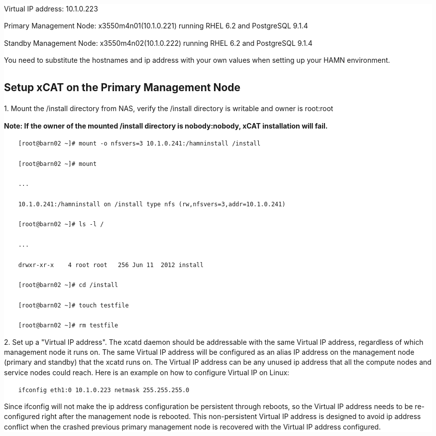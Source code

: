 Virtual IP address: 10.1.0.223

Primary Management Node: x3550m4n01(10.1.0.221) running RHEL 6.2 and PostgreSQL 9.1.4

Standby Management Node: x3550m4n02(10.1.0.222) running RHEL 6.2 and PostgreSQL 9.1.4

You need to substitute the hostnames and ip address with your own values when setting up your HAMN environment.

## Setup xCAT on the Primary Management Node

1\. Mount the /install directory from NAS, verify the /install directory is writable and owner is root:root

**Note: If the owner of the mounted /install directory is nobody:nobody, xCAT installation will fail.**

~~~~
    [root@barn02 ~]# mount -o nfsvers=3 10.1.0.241:/hamninstall /install

    [root@barn02 ~]# mount

    ...

    10.1.0.241:/hamninstall on /install type nfs (rw,nfsvers=3,addr=10.1.0.241)

    [root@barn02 ~]# ls -l /

    ...

    drwxr-xr-x    4 root root   256 Jun 11  2012 install

    [root@barn02 ~]# cd /install

    [root@barn02 ~]# touch testfile

    [root@barn02 ~]# rm testfile

~~~~


2\. Set up a "Virtual IP address". The xcatd daemon should be addressable with the same Virtual IP address, regardless of which management node it runs on. The same Virtual IP address will be configured as an alias IP address on the management node (primary and standby) that the xcatd runs on. The Virtual IP address can be any unused ip address that all the compute nodes and service nodes could reach. Here is an example on how to configure Virtual IP on Linux:

~~~~
    ifconfig eth1:0 10.1.0.223 netmask 255.255.255.0
~~~~


Since ifconfig will not make the ip address configuration be persistent through reboots, so the Virtual IP address needs to be re-configured right after the management node is rebooted. This non-persistent Virtual IP address is designed to avoid ip address conflict when the crashed previous primary management node is recovered with the Virtual IP address configured.
